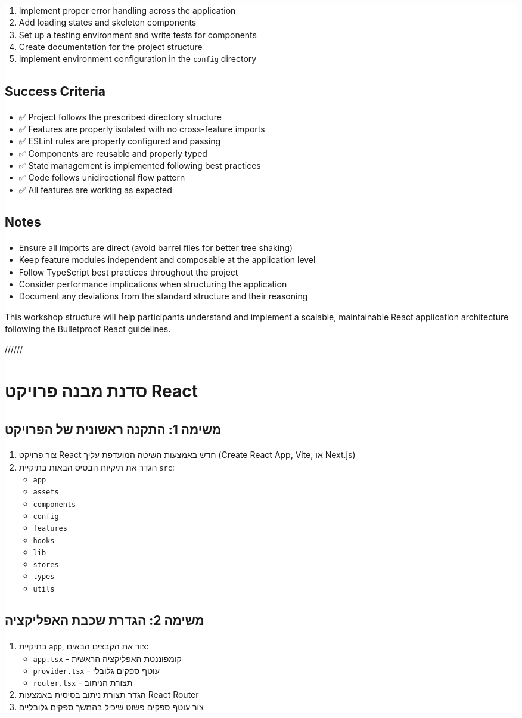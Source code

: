 1. Implement proper error handling across the application
2. Add loading states and skeleton components
3. Set up a testing environment and write tests for components
4. Create documentation for the project structure
5. Implement environment configuration in the `config` directory

## Success Criteria

- ✅ Project follows the prescribed directory structure
- ✅ Features are properly isolated with no cross-feature imports
- ✅ ESLint rules are properly configured and passing
- ✅ Components are reusable and properly typed
- ✅ State management is implemented following best practices
- ✅ Code follows unidirectional flow pattern
- ✅ All features are working as expected

## Notes

- Ensure all imports are direct (avoid barrel files for better tree shaking)
- Keep feature modules independent and composable at the application level
- Follow TypeScript best practices throughout the project
- Consider performance implications when structuring the application
- Document any deviations from the standard structure and their reasoning

This workshop structure will help participants understand and implement a scalable, maintainable React application architecture following the Bulletproof React guidelines.

//////

# סדנת מבנה פרויקט React

## משימה 1: התקנה ראשונית של הפרויקט

1. צור פרויקט React חדש באמצעות השיטה המועדפת עליך (Create React App, Vite, או Next.js)
2. הגדר את תיקיות הבסיס הבאות בתיקיית `src`:
   - `app`
   - `assets`
   - `components`
   - `config`
   - `features`
   - `hooks`
   - `lib`
   - `stores`
   - `types`
   - `utils`

## משימה 2: הגדרת שכבת האפליקציה

1. בתיקיית `app`, צור את הקבצים הבאים:
   - `app.tsx` - קומפוננטת האפליקציה הראשית
   - `provider.tsx` - עוטף ספקים גלובלי
   - `router.tsx` - תצורת הניתוב
2. הגדר תצורת ניתוב בסיסית באמצעות React Router
3. צור עוטף ספקים פשוט שיכיל בהמשך ספקים גלובליים

